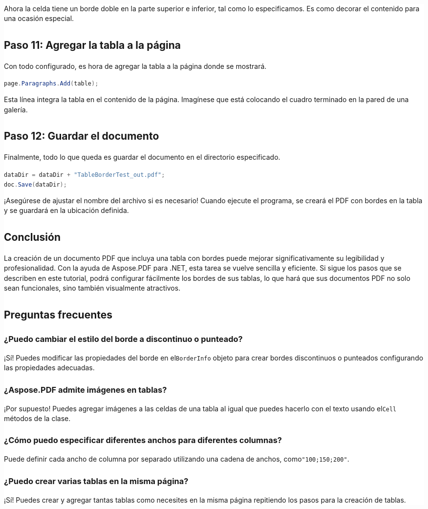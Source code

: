 Ahora la celda tiene un borde doble en la parte superior e inferior, tal como lo especificamos. Es como decorar el contenido para una ocasión especial.

## Paso 11: Agregar la tabla a la página

Con todo configurado, es hora de agregar la tabla a la página donde se mostrará.

```csharp
page.Paragraphs.Add(table);
```

Esta línea integra la tabla en el contenido de la página. Imagínese que está colocando el cuadro terminado en la pared de una galería.

## Paso 12: Guardar el documento

Finalmente, todo lo que queda es guardar el documento en el directorio especificado.

```csharp
dataDir = dataDir + "TableBorderTest_out.pdf";
doc.Save(dataDir);
```

¡Asegúrese de ajustar el nombre del archivo si es necesario! Cuando ejecute el programa, se creará el PDF con bordes en la tabla y se guardará en la ubicación definida.

## Conclusión

La creación de un documento PDF que incluya una tabla con bordes puede mejorar significativamente su legibilidad y profesionalidad. Con la ayuda de Aspose.PDF para .NET, esta tarea se vuelve sencilla y eficiente. Si sigue los pasos que se describen en este tutorial, podrá configurar fácilmente los bordes de sus tablas, lo que hará que sus documentos PDF no solo sean funcionales, sino también visualmente atractivos.

## Preguntas frecuentes

### ¿Puedo cambiar el estilo del borde a discontinuo o punteado?  
 ¡Sí! Puedes modificar las propiedades del borde en el`BorderInfo` objeto para crear bordes discontinuos o punteados configurando las propiedades adecuadas.

### ¿Aspose.PDF admite imágenes en tablas?  
 ¡Por supuesto! Puedes agregar imágenes a las celdas de una tabla al igual que puedes hacerlo con el texto usando el`Cell` métodos de la clase.

### ¿Cómo puedo especificar diferentes anchos para diferentes columnas?  
 Puede definir cada ancho de columna por separado utilizando una cadena de anchos, como`"100;150;200"`.

### ¿Puedo crear varias tablas en la misma página?  
¡Sí! Puedes crear y agregar tantas tablas como necesites en la misma página repitiendo los pasos para la creación de tablas.
